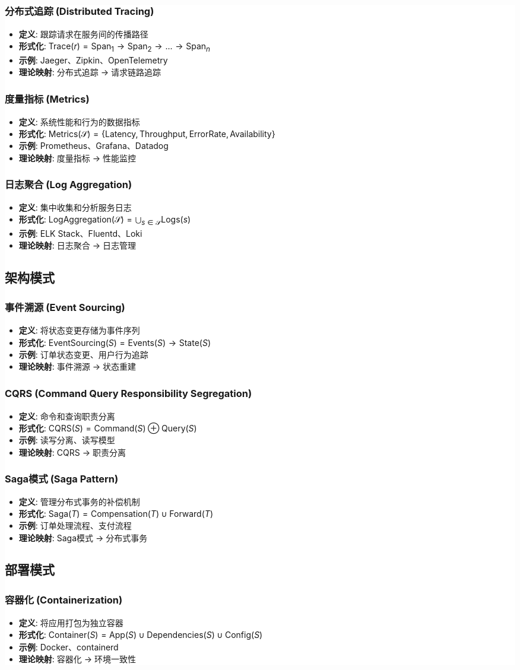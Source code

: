 ### 分布式追踪 (Distributed Tracing)

- **定义**: 跟踪请求在服务间的传播路径
- **形式化**: $\text{Trace}(r) = \text{Span}_1 \rightarrow \text{Span}_2 \rightarrow ... \rightarrow \text{Span}_n$
- **示例**: Jaeger、Zipkin、OpenTelemetry
- **理论映射**: 分布式追踪 → 请求链路追踪

### 度量指标 (Metrics)

- **定义**: 系统性能和行为的数据指标
- **形式化**: $\text{Metrics}(\mathcal{S}) = \{\text{Latency}, \text{Throughput}, \text{ErrorRate}, \text{Availability}\}$
- **示例**: Prometheus、Grafana、Datadog
- **理论映射**: 度量指标 → 性能监控

### 日志聚合 (Log Aggregation)

- **定义**: 集中收集和分析服务日志
- **形式化**: $\text{LogAggregation}(\mathcal{S}) = \bigcup_{s \in \mathcal{S}} \text{Logs}(s)$
- **示例**: ELK Stack、Fluentd、Loki
- **理论映射**: 日志聚合 → 日志管理

## 架构模式

### 事件溯源 (Event Sourcing)

- **定义**: 将状态变更存储为事件序列
- **形式化**: $\text{EventSourcing}(S) = \text{Events}(S) \rightarrow \text{State}(S)$
- **示例**: 订单状态变更、用户行为追踪
- **理论映射**: 事件溯源 → 状态重建

### CQRS (Command Query Responsibility Segregation)

- **定义**: 命令和查询职责分离
- **形式化**: $\text{CQRS}(S) = \text{Command}(S) \oplus \text{Query}(S)$
- **示例**: 读写分离、读写模型
- **理论映射**: CQRS → 职责分离

### Saga模式 (Saga Pattern)

- **定义**: 管理分布式事务的补偿机制
- **形式化**: $\text{Saga}(T) = \text{Compensation}(T) \cup \text{Forward}(T)$
- **示例**: 订单处理流程、支付流程
- **理论映射**: Saga模式 → 分布式事务

## 部署模式

### 容器化 (Containerization)

- **定义**: 将应用打包为独立容器
- **形式化**: $\text{Container}(S) = \text{App}(S) \cup \text{Dependencies}(S) \cup \text{Config}(S)$
- **示例**: Docker、containerd
- **理论映射**: 容器化 → 环境一致性
